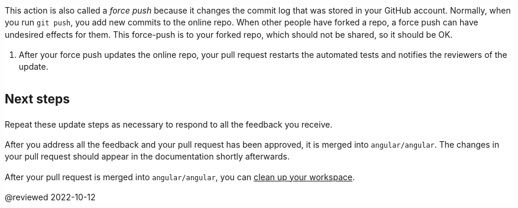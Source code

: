    </code-example>

   This action is also called a *force push* because it changes the commit log that was stored in your GitHub account.
   Normally, when you run `git push`, you add new commits to the online repo.
   When other people have forked a repo, a force push can have undesired effects for them.
   This force-push is to your forked repo, which should not be shared, so it should be OK.

1. After your force push updates the online repo, your pull request restarts the automated tests and notifies the reviewers of the update.

## Next steps

Repeat these update steps as necessary to respond to all the feedback you receive.

After you address all the feedback and your pull request has been approved, it is merged into `angular/angular`.
The changes in your pull request should appear in the documentation shortly afterwards.

After your pull request is merged into `angular/angular`, you can [clean up your workspace](guide/doc-edit-finish).







@reviewed 2022-10-12
